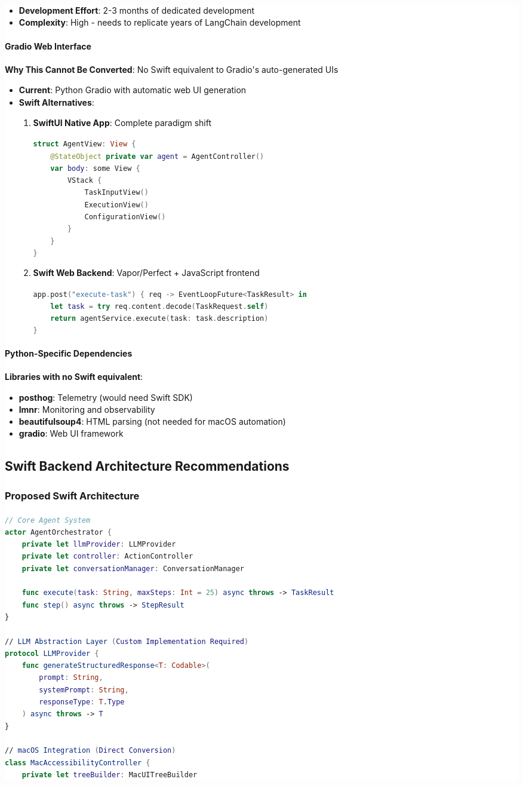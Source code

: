 - **Development Effort**: 2-3 months of dedicated development
- **Complexity**: High - needs to replicate years of LangChain development

#### Gradio Web Interface
**Why This Cannot Be Converted**: No Swift equivalent to Gradio's auto-generated UIs

- **Current**: Python Gradio with automatic web UI generation
- **Swift Alternatives**:
  1. **SwiftUI Native App**: Complete paradigm shift
     ```swift
     struct AgentView: View {
         @StateObject private var agent = AgentController()
         var body: some View {
             VStack {
                 TaskInputView()
                 ExecutionView()
                 ConfigurationView()
             }
         }
     }
     ```

  2. **Swift Web Backend**: Vapor/Perfect + JavaScript frontend
     ```swift
     app.post("execute-task") { req -> EventLoopFuture<TaskResult> in
         let task = try req.content.decode(TaskRequest.self)
         return agentService.execute(task: task.description)
     }
     ```

#### Python-Specific Dependencies
**Libraries with no Swift equivalent**:
- **posthog**: Telemetry (would need Swift SDK)
- **lmnr**: Monitoring and observability
- **beautifulsoup4**: HTML parsing (not needed for macOS automation)
- **gradio**: Web UI framework

## Swift Backend Architecture Recommendations

### Proposed Swift Architecture

```swift
// Core Agent System
actor AgentOrchestrator {
    private let llmProvider: LLMProvider
    private let controller: ActionController
    private let conversationManager: ConversationManager

    func execute(task: String, maxSteps: Int = 25) async throws -> TaskResult
    func step() async throws -> StepResult
}

// LLM Abstraction Layer (Custom Implementation Required)
protocol LLMProvider {
    func generateStructuredResponse<T: Codable>(
        prompt: String,
        systemPrompt: String,
        responseType: T.Type
    ) async throws -> T
}

// macOS Integration (Direct Conversion)
class MacAccessibilityController {
    private let treeBuilder: MacUITreeBuilder
```